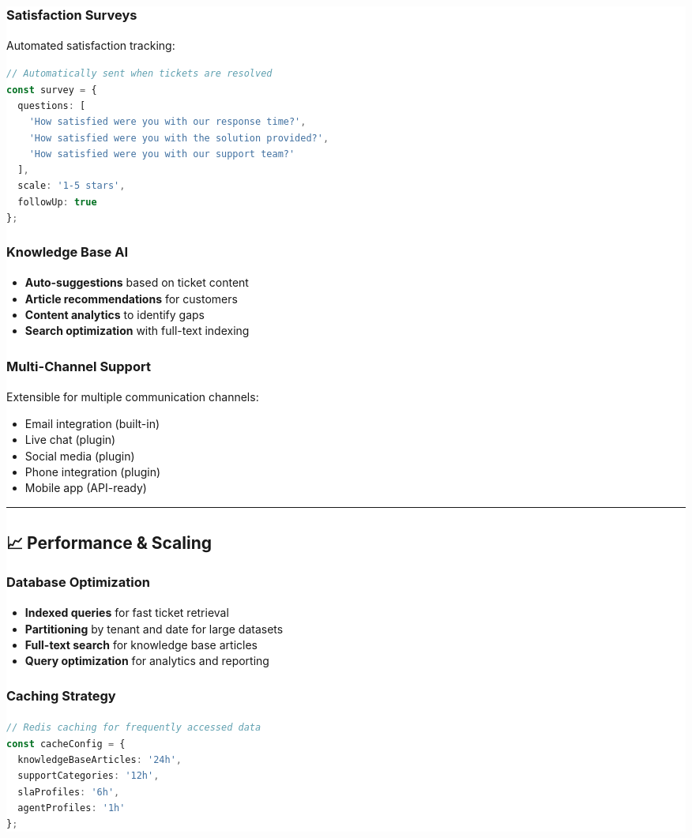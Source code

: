 ### **Satisfaction Surveys**

Automated satisfaction tracking:
```typescript
// Automatically sent when tickets are resolved
const survey = {
  questions: [
    'How satisfied were you with our response time?',
    'How satisfied were you with the solution provided?',
    'How satisfied were you with our support team?'
  ],
  scale: '1-5 stars',
  followUp: true
};
```

### **Knowledge Base AI**

- **Auto-suggestions** based on ticket content
- **Article recommendations** for customers
- **Content analytics** to identify gaps
- **Search optimization** with full-text indexing

### **Multi-Channel Support**

Extensible for multiple communication channels:
- Email integration (built-in)
- Live chat (plugin)
- Social media (plugin)
- Phone integration (plugin)
- Mobile app (API-ready)

---

## 📈 **Performance & Scaling**

### **Database Optimization**

- **Indexed queries** for fast ticket retrieval
- **Partitioning** by tenant and date for large datasets
- **Full-text search** for knowledge base articles
- **Query optimization** for analytics and reporting

### **Caching Strategy**

```typescript
// Redis caching for frequently accessed data
const cacheConfig = {
  knowledgeBaseArticles: '24h',
  supportCategories: '12h', 
  slaProfiles: '6h',
  agentProfiles: '1h'
};
```

